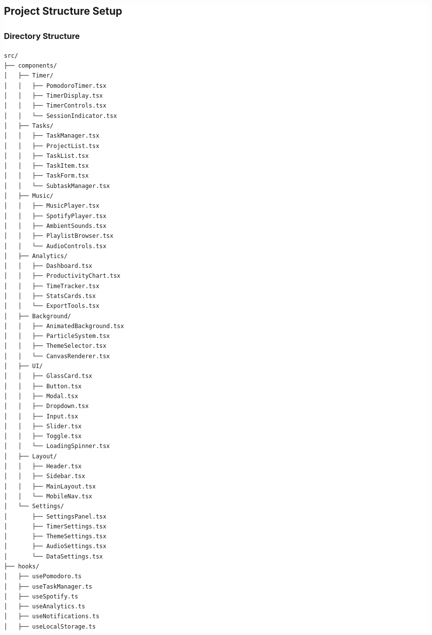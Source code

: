 ## Project Structure Setup

### Directory Structure
```
src/
├── components/
│   ├── Timer/
│   │   ├── PomodoroTimer.tsx
│   │   ├── TimerDisplay.tsx
│   │   ├── TimerControls.tsx
│   │   └── SessionIndicator.tsx
│   ├── Tasks/
│   │   ├── TaskManager.tsx
│   │   ├── ProjectList.tsx
│   │   ├── TaskList.tsx
│   │   ├── TaskItem.tsx
│   │   ├── TaskForm.tsx
│   │   └── SubtaskManager.tsx
│   ├── Music/
│   │   ├── MusicPlayer.tsx
│   │   ├── SpotifyPlayer.tsx
│   │   ├── AmbientSounds.tsx
│   │   ├── PlaylistBrowser.tsx
│   │   └── AudioControls.tsx
│   ├── Analytics/
│   │   ├── Dashboard.tsx
│   │   ├── ProductivityChart.tsx
│   │   ├── TimeTracker.tsx
│   │   ├── StatsCards.tsx
│   │   └── ExportTools.tsx
│   ├── Background/
│   │   ├── AnimatedBackground.tsx
│   │   ├── ParticleSystem.tsx
│   │   ├── ThemeSelector.tsx
│   │   └── CanvasRenderer.tsx
│   ├── UI/
│   │   ├── GlassCard.tsx
│   │   ├── Button.tsx
│   │   ├── Modal.tsx
│   │   ├── Dropdown.tsx
│   │   ├── Input.tsx
│   │   ├── Slider.tsx
│   │   ├── Toggle.tsx
│   │   └── LoadingSpinner.tsx
│   ├── Layout/
│   │   ├── Header.tsx
│   │   ├── Sidebar.tsx
│   │   ├── MainLayout.tsx
│   │   └── MobileNav.tsx
│   └── Settings/
│       ├── SettingsPanel.tsx
│       ├── TimerSettings.tsx
│       ├── ThemeSettings.tsx
│       ├── AudioSettings.tsx
│       └── DataSettings.tsx
├── hooks/
│   ├── usePomodoro.ts
│   ├── useTaskManager.ts
│   ├── useSpotify.ts
│   ├── useAnalytics.ts
│   ├── useNotifications.ts
│   ├── useLocalStorage.ts
```